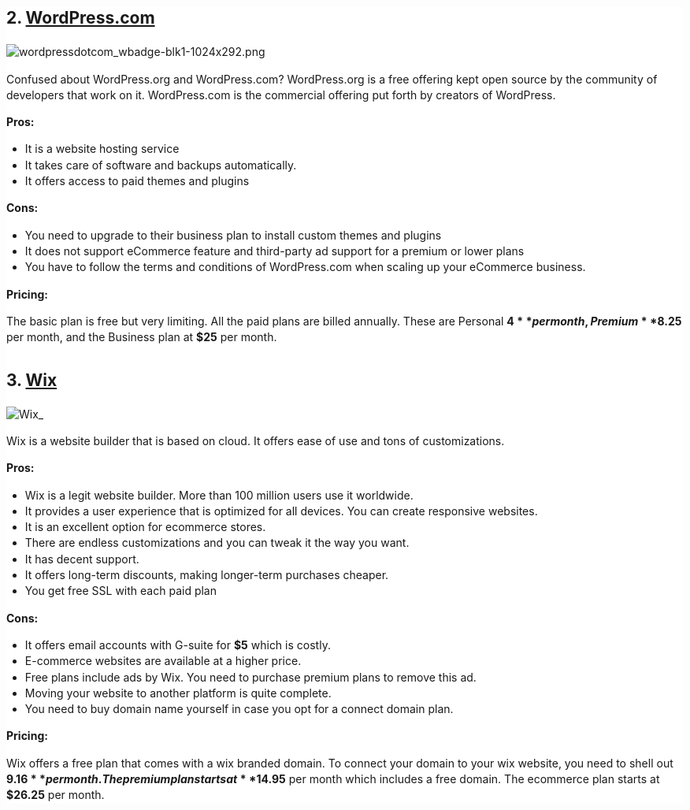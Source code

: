 ## **2. [WordPress.com](https://wordpress.com/)**

![wordpressdotcom_wbadge-blk1-1024x292.png](/assets/images/wordpressdotcom_wbadge-blk1-1024x292.png)

Confused about WordPress.org and WordPress.com? WordPress.org is a free offering kept open source by the community of developers that work on it. WordPress.com is the commercial offering put forth by creators of WordPress.

**Pros:**

* It is a website hosting service
* It takes care of software and backups automatically.
* It offers access to paid themes and plugins

**Cons:**

* You need to upgrade to their business plan to install custom themes and plugins
* It does not support eCommerce feature and third-party ad support for a premium or lower plans
* You have to follow the terms and conditions of WordPress.com when scaling up your eCommerce business.

**Pricing:**

The basic plan is free but very limiting. All the paid plans are billed annually. These are Personal **$4** per month, Premium **$8.25** per month, and the Business plan at **$25** per month.

## **3. [Wix](https://www.wix.com/)**

![Wix_](/assets/images/wix_logo-1024x456.png)

Wix is a website builder that is based on cloud. It offers ease of use and tons of customizations.

**Pros:**

* Wix is a legit website builder. More than 100 million users use it worldwide.
* It provides a user experience that is optimized for all devices. You can create responsive websites.
* It is an excellent option for ecommerce stores.
* There are endless customizations and you can tweak it the way you want.
* It has decent support.
* It offers long-term discounts, making longer-term purchases cheaper.
* You get free SSL with each paid plan

**Cons:**

* It offers email accounts with G-suite for **$5** which is costly.
* E-commerce websites are available at a higher price.
* Free plans include ads by Wix. You need to purchase premium plans to remove this ad.
* Moving your website to another platform is quite complete.
* You need to buy domain name yourself in case you opt for a connect domain plan.

**Pricing:**

Wix offers a free plan that comes with a wix branded domain. To connect your domain to your wix website, you need to shell out **$9.16** per month. The premium plan starts at **$14.95** per month which includes a free domain. The ecommerce plan starts at **$26.25** per month.
